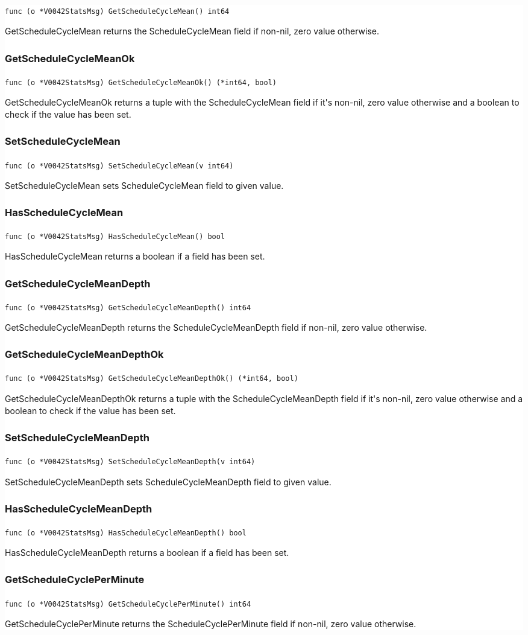 `func (o *V0042StatsMsg) GetScheduleCycleMean() int64`

GetScheduleCycleMean returns the ScheduleCycleMean field if non-nil, zero value otherwise.

### GetScheduleCycleMeanOk

`func (o *V0042StatsMsg) GetScheduleCycleMeanOk() (*int64, bool)`

GetScheduleCycleMeanOk returns a tuple with the ScheduleCycleMean field if it's non-nil, zero value otherwise
and a boolean to check if the value has been set.

### SetScheduleCycleMean

`func (o *V0042StatsMsg) SetScheduleCycleMean(v int64)`

SetScheduleCycleMean sets ScheduleCycleMean field to given value.

### HasScheduleCycleMean

`func (o *V0042StatsMsg) HasScheduleCycleMean() bool`

HasScheduleCycleMean returns a boolean if a field has been set.

### GetScheduleCycleMeanDepth

`func (o *V0042StatsMsg) GetScheduleCycleMeanDepth() int64`

GetScheduleCycleMeanDepth returns the ScheduleCycleMeanDepth field if non-nil, zero value otherwise.

### GetScheduleCycleMeanDepthOk

`func (o *V0042StatsMsg) GetScheduleCycleMeanDepthOk() (*int64, bool)`

GetScheduleCycleMeanDepthOk returns a tuple with the ScheduleCycleMeanDepth field if it's non-nil, zero value otherwise
and a boolean to check if the value has been set.

### SetScheduleCycleMeanDepth

`func (o *V0042StatsMsg) SetScheduleCycleMeanDepth(v int64)`

SetScheduleCycleMeanDepth sets ScheduleCycleMeanDepth field to given value.

### HasScheduleCycleMeanDepth

`func (o *V0042StatsMsg) HasScheduleCycleMeanDepth() bool`

HasScheduleCycleMeanDepth returns a boolean if a field has been set.

### GetScheduleCyclePerMinute

`func (o *V0042StatsMsg) GetScheduleCyclePerMinute() int64`

GetScheduleCyclePerMinute returns the ScheduleCyclePerMinute field if non-nil, zero value otherwise.
